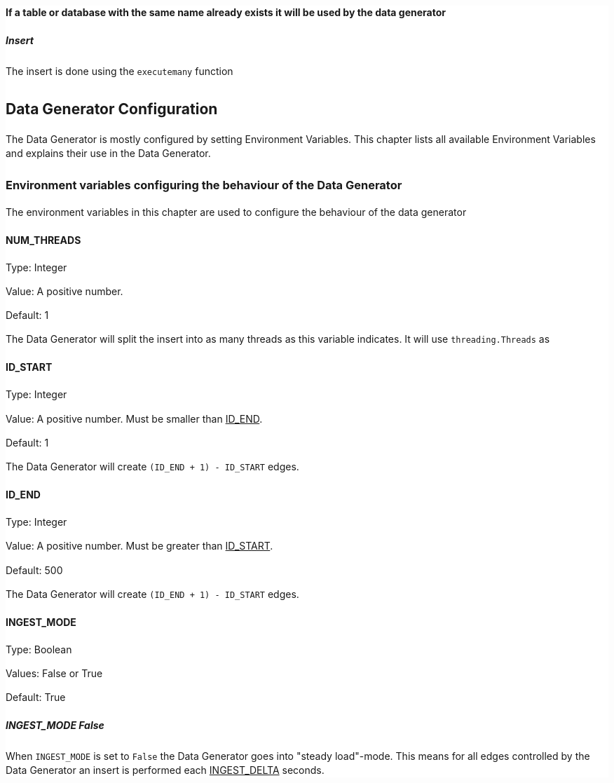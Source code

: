 **If a table or database with the same name already exists it will be used by the data generator**

##### Insert

The insert is done using the `executemany` function

## Data Generator Configuration

The Data Generator is mostly configured by setting Environment Variables. This chapter lists all available Environment Variables and explains their use in the Data Generator.

### Environment variables configuring the behaviour of the Data Generator

The environment variables in this chapter are used to configure the behaviour of the data generator

#### NUM_THREADS

Type: Integer

Value: A positive number.

Default: 1

The Data Generator will split the insert into as many threads as this variable indicates. It will use `threading.Threads`
as 

#### ID_START

Type: Integer

Value: A positive number. Must be smaller than [ID_END](#id_end).

Default: 1

The Data Generator will create `(ID_END + 1) - ID_START` edges.

#### ID_END

Type: Integer

Value: A positive number. Must be greater than [ID_START](#id_start).

Default: 500

The Data Generator will create `(ID_END + 1) - ID_START` edges.

#### INGEST_MODE

Type: Boolean

Values: False or True

Default: True

##### INGEST_MODE False

When `INGEST_MODE` is set to `False` the Data Generator goes into "steady load"-mode. This means for all edges controlled by the Data Generator an insert is performed each [INGEST_DELTA](#ingest_delta) seconds.
